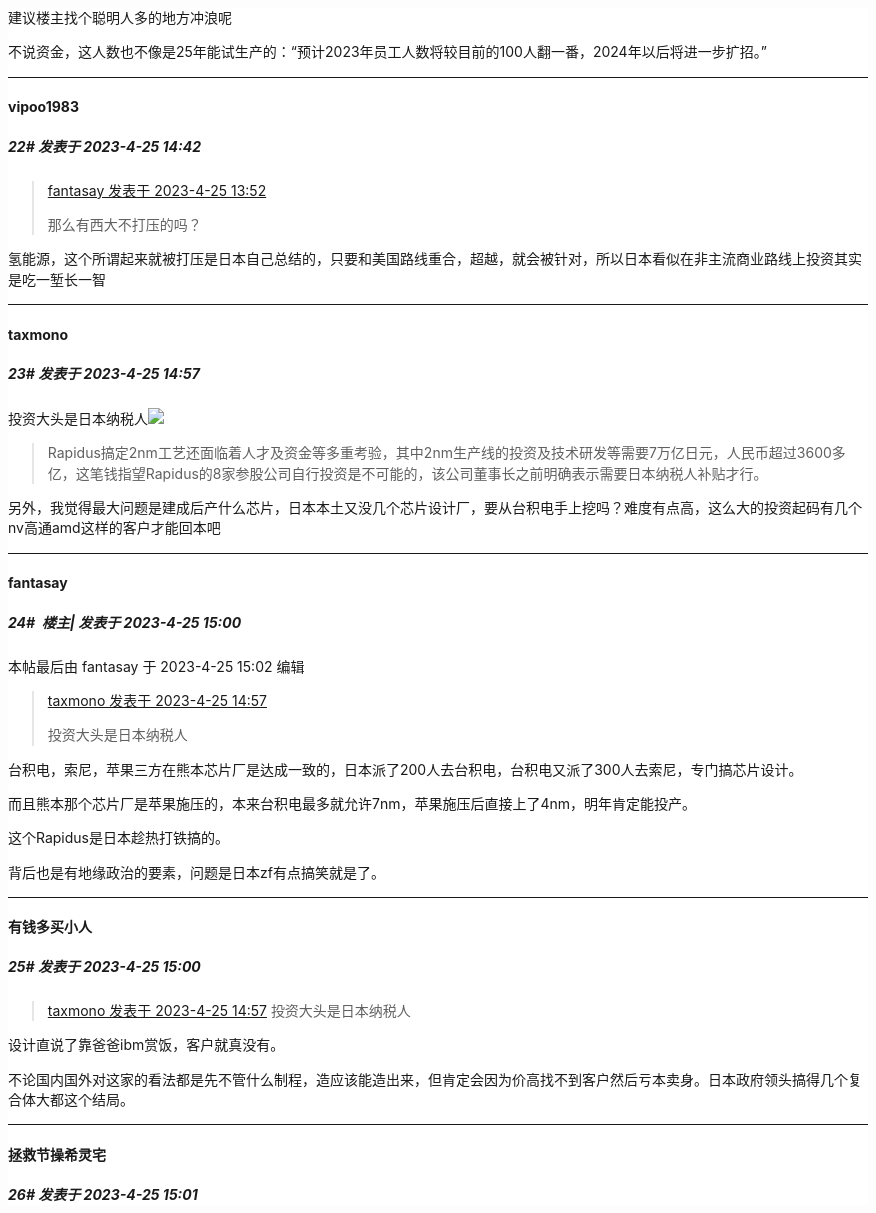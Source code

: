 建议楼主找个聪明人多的地方冲浪呢

不说资金，这人数也不像是25年能试生产的：“预计2023年员工人数将较目前的100人翻一番，2024年以后将进一步扩招。”

*****

####  vipoo1983  
##### 22#       发表于 2023-4-25 14:42

<blockquote><a href="httphttps://bbs.saraba1st.com/2b/forum.php?mod=redirect&amp;goto=findpost&amp;pid=60606761&amp;ptid=2130701" target="_blank">fantasay 发表于 2023-4-25 13:52</a>

那么有西大不打压的吗？</blockquote>
氢能源，这个所谓起来就被打压是日本自己总结的，只要和美国路线重合，超越，就会被针对，所以日本看似在非主流商业路线上投资其实是吃一堑长一智

*****

####  taxmono  
##### 23#       发表于 2023-4-25 14:57

投资大头是日本纳税人<img src="https://static.saraba1st.com/image/smiley/face2017/067.png" referrerpolicy="no-referrer"> <blockquote>Rapidus搞定2nm工艺还面临着人才及资金等多重考验，其中2nm生产线的投资及技术研发等需要7万亿日元，人民币超过3600多亿，这笔钱指望Rapidus的8家参股公司自行投资是不可能的，该公司董事长之前明确表示需要日本纳税人补贴才行。</blockquote>

另外，我觉得最大问题是建成后产什么芯片，日本本土又没几个芯片设计厂，要从台积电手上挖吗？难度有点高，这么大的投资起码有几个nv高通amd这样的客户才能回本吧

*****

####  fantasay  
##### 24#         楼主| 发表于 2023-4-25 15:00

 本帖最后由 fantasay 于 2023-4-25 15:02 编辑 
<blockquote><a href="httphttps://bbs.saraba1st.com/2b/forum.php?mod=redirect&amp;goto=findpost&amp;pid=60607483&amp;ptid=2130701" target="_blank">taxmono 发表于 2023-4-25 14:57</a>

投资大头是日本纳税人</blockquote>
台积电，索尼，苹果三方在熊本芯片厂是达成一致的，日本派了200人去台积电，台积电又派了300人去索尼，专门搞芯片设计。

而且熊本那个芯片厂是苹果施压的，本来台积电最多就允许7nm，苹果施压后直接上了4nm，明年肯定能投产。

这个Rapidus是日本趁热打铁搞的。

背后也是有地缘政治的要素，问题是日本zf有点搞笑就是了。

*****

####  有钱多买小人  
##### 25#       发表于 2023-4-25 15:00

<blockquote><a href="httphttps://bbs.saraba1st.com/2b/forum.php?mod=redirect&amp;goto=findpost&amp;pid=60607483&amp;ptid=2130701" target="_blank">taxmono 发表于 2023-4-25 14:57</a>
投资大头是日本纳税人</blockquote>
设计直说了靠爸爸ibm赏饭，客户就真没有。

不论国内国外对这家的看法都是先不管什么制程，造应该能造出来，但肯定会因为价高找不到客户然后亏本卖身。日本政府领头搞得几个复合体大都这个结局。

*****

####  拯救节操希灵宅  
##### 26#       发表于 2023-4-25 15:01
